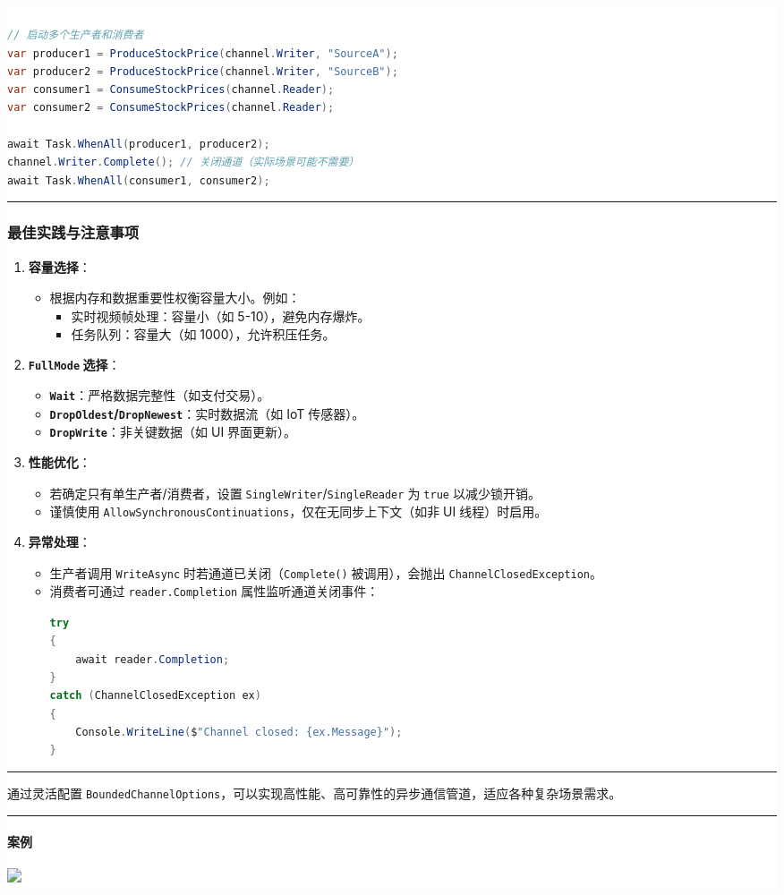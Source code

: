 ```csharp

// 启动多个生产者和消费者
var producer1 = ProduceStockPrice(channel.Writer, "SourceA");
var producer2 = ProduceStockPrice(channel.Writer, "SourceB");
var consumer1 = ConsumeStockPrices(channel.Reader);
var consumer2 = ConsumeStockPrices(channel.Reader);

await Task.WhenAll(producer1, producer2);
channel.Writer.Complete(); // 关闭通道（实际场景可能不需要）
await Task.WhenAll(consumer1, consumer2);
```

---

### **最佳实践与注意事项**

1. **容量选择**：
   - 根据内存和数据重要性权衡容量大小。例如：
     - 实时视频帧处理：容量小（如 5-10），避免内存爆炸。
     - 任务队列：容量大（如 1000），允许积压任务。

2. **`FullMode` 选择**：
   - **`Wait`**：严格数据完整性（如支付交易）。
   - **`DropOldest`/`DropNewest`**：实时数据流（如 IoT 传感器）。
   - **`DropWrite`**：非关键数据（如 UI 界面更新）。

3. **性能优化**：
   - 若确定只有单生产者/消费者，设置 `SingleWriter`/`SingleReader` 为 `true` 以减少锁开销。
   - 谨慎使用 `AllowSynchronousContinuations`，仅在无同步上下文（如非 UI 线程）时启用。

4. **异常处理**：
   - 生产者调用 `WriteAsync` 时若通道已关闭（`Complete()` 被调用），会抛出 `ChannelClosedException`。
   - 消费者可通过 `reader.Completion` 属性监听通道关闭事件：
     ```csharp
     try
     {
         await reader.Completion;
     }
     catch (ChannelClosedException ex)
     {
         Console.WriteLine($"Channel closed: {ex.Message}");
     }
     ```

---

通过灵活配置 `BoundedChannelOptions`，可以实现高性能、高可靠性的异步通信管道，适应各种复杂场景需求。

---

#### 案例

![](https://github.com/BYJRK/CSharpChannelDemo/tree/master)
